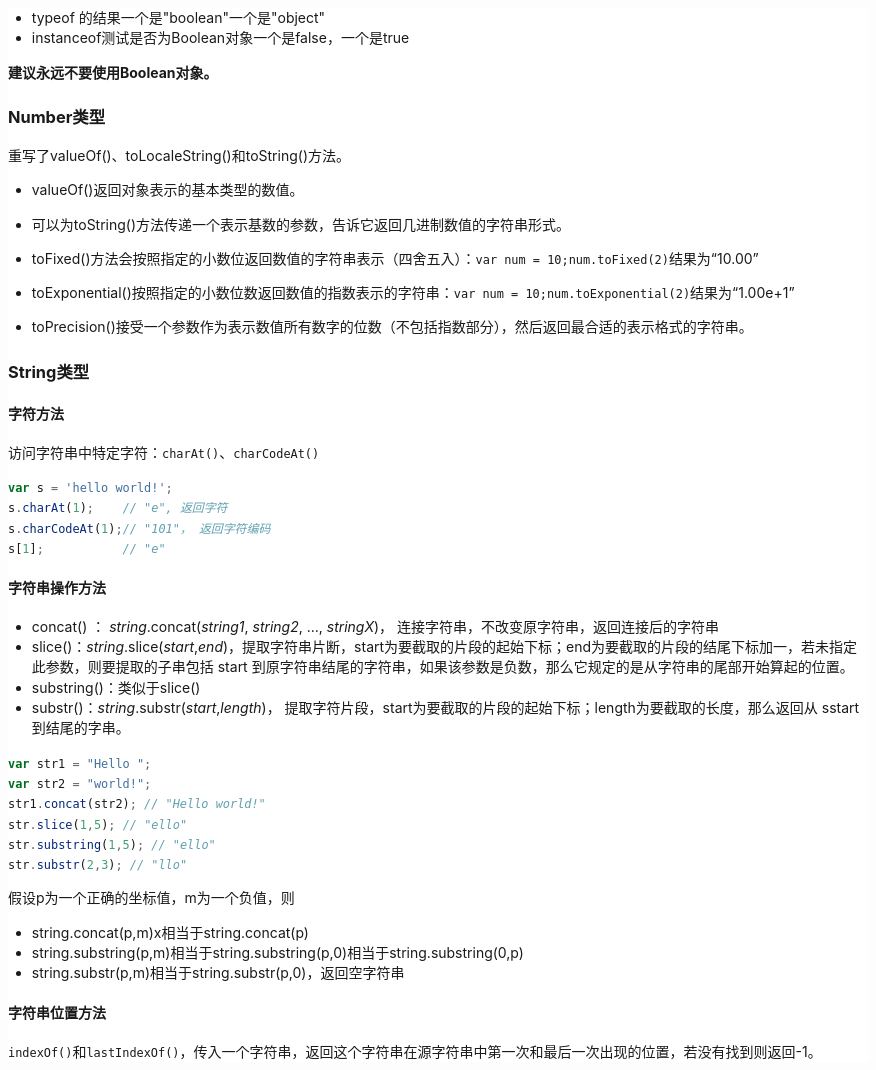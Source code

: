 - typeof 的结果一个是"boolean"一个是"object"
- instanceof测试是否为Boolean对象一个是false，一个是true

**建议永远不要使用Boolean对象。**

### Number类型

重写了valueOf()、toLocaleString()和toString()方法。

- valueOf()返回对象表示的基本类型的数值。

- 可以为toString()方法传递一个表示基数的参数，告诉它返回几进制数值的字符串形式。

- toFixed()方法会按照指定的小数位返回数值的字符串表示（四舍五入）：`var num = 10;num.toFixed(2)`结果为“10.00”
- toExponential()按照指定的小数位数返回数值的指数表示的字符串：`var num = 10;num.toExponential(2)`结果为“1.00e+1”
- toPrecision()接受一个参数作为表示数值所有数字的位数（不包括指数部分），然后返回最合适的表示格式的字符串。

### String类型

#### 字符方法

访问字符串中特定字符：`charAt()`、`charCodeAt()`

```javascript
var s = 'hello world!';
s.charAt(1);	// "e", 返回字符
s.charCodeAt(1);// "101"， 返回字符编码
s[1];			// "e"
```

#### 字符串操作方法

- concat() ： *string*.concat(*string1*, *string2*, ..., *stringX*)， 连接字符串，不改变原字符串，返回连接后的字符串
- slice()：*string*.slice(*start*,*end*)，提取字符串片断，start为要截取的片段的起始下标；end为要截取的片段的结尾下标加一，若未指定此参数，则要提取的子串包括 start 到原字符串结尾的字符串，如果该参数是负数，那么它规定的是从字符串的尾部开始算起的位置。
- substring()：类似于slice()
- substr()：*string*.substr(*start*,*length*)， 提取字符片段，start为要截取的片段的起始下标；length为要截取的长度，那么返回从 sstart到结尾的字串。

```javascript
var str1 = "Hello ";
var str2 = "world!";
str1.concat(str2); // "Hello world!"
str.slice(1,5); // "ello"
str.substring(1,5); // "ello"
str.substr(2,3); // "llo"
```

假设p为一个正确的坐标值，m为一个负值，则

- string.concat(p,m)x相当于string.concat(p)
- string.substring(p,m)相当于string.substring(p,0)相当于string.substring(0,p)
- string.substr(p,m)相当于string.substr(p,0)，返回空字符串

#### 字符串位置方法

`indexOf()`和`lastIndexOf()`，传入一个字符串，返回这个字符串在源字符串中第一次和最后一次出现的位置，若没有找到则返回-1。
